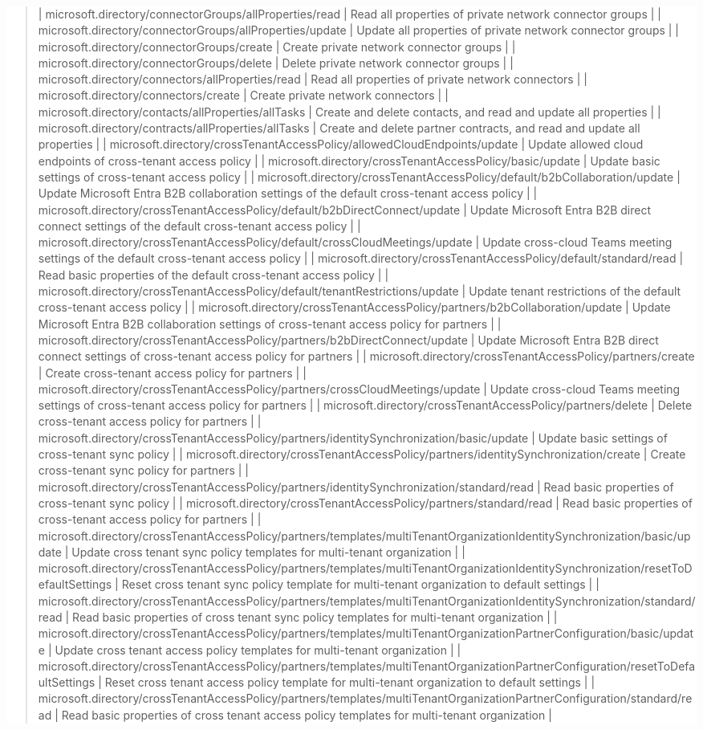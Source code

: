 > | microsoft.directory/connectorGroups/allProperties/read | Read all properties of private network connector groups |
> | microsoft.directory/connectorGroups/allProperties/update | Update all properties of private network connector groups |
> | microsoft.directory/connectorGroups/create | Create private network connector groups |
> | microsoft.directory/connectorGroups/delete | Delete private network connector groups |
> | microsoft.directory/connectors/allProperties/read | Read all properties of private network connectors |
> | microsoft.directory/connectors/create | Create private network connectors |
> | microsoft.directory/contacts/allProperties/allTasks | Create and delete contacts, and read and update all properties |
> | microsoft.directory/contracts/allProperties/allTasks | Create and delete partner contracts, and read and update all properties |
> | microsoft.directory/crossTenantAccessPolicy/allowedCloudEndpoints/update | Update allowed cloud endpoints of cross-tenant access policy |
> | microsoft.directory/crossTenantAccessPolicy/basic/update | Update basic settings of cross-tenant access policy |
> | microsoft.directory/crossTenantAccessPolicy/default/b2bCollaboration/update | Update Microsoft Entra B2B collaboration settings of the default cross-tenant access policy |
> | microsoft.directory/crossTenantAccessPolicy/default/b2bDirectConnect/update | Update Microsoft Entra B2B direct connect settings of the default cross-tenant access policy |
> | microsoft.directory/crossTenantAccessPolicy/default/crossCloudMeetings/update | Update cross-cloud Teams meeting settings of the default cross-tenant access policy |
> | microsoft.directory/crossTenantAccessPolicy/default/standard/read | Read basic properties of the default cross-tenant access policy |
> | microsoft.directory/crossTenantAccessPolicy/default/tenantRestrictions/update | Update tenant restrictions of the default cross-tenant access policy |
> | microsoft.directory/crossTenantAccessPolicy/partners/b2bCollaboration/update | Update Microsoft Entra B2B collaboration settings of cross-tenant access policy for partners |
> | microsoft.directory/crossTenantAccessPolicy/partners/b2bDirectConnect/update | Update Microsoft Entra B2B direct connect settings of cross-tenant access policy for partners |
> | microsoft.directory/crossTenantAccessPolicy/partners/create | Create cross-tenant access policy for partners |
> | microsoft.directory/crossTenantAccessPolicy/partners/crossCloudMeetings/update | Update cross-cloud Teams meeting settings of cross-tenant access policy for partners |
> | microsoft.directory/crossTenantAccessPolicy/partners/delete | Delete cross-tenant access policy for partners |
> | microsoft.directory/crossTenantAccessPolicy/partners/identitySynchronization/basic/update | Update basic settings of cross-tenant sync policy |
> | microsoft.directory/crossTenantAccessPolicy/partners/identitySynchronization/create | Create cross-tenant sync policy for partners |
> | microsoft.directory/crossTenantAccessPolicy/partners/identitySynchronization/standard/read | Read basic properties of cross-tenant sync policy |
> | microsoft.directory/crossTenantAccessPolicy/partners/standard/read | Read basic properties of cross-tenant access policy for partners |
> | microsoft.directory/crossTenantAccessPolicy/partners/templates/multiTenantOrganizationIdentitySynchronization/basic/update | Update cross tenant sync policy templates for multi-tenant organization |
> | microsoft.directory/crossTenantAccessPolicy/partners/templates/multiTenantOrganizationIdentitySynchronization/resetToDefaultSettings | Reset cross tenant sync policy template for multi-tenant organization to default settings |
> | microsoft.directory/crossTenantAccessPolicy/partners/templates/multiTenantOrganizationIdentitySynchronization/standard/read | Read basic properties of cross tenant sync policy templates for multi-tenant organization |
> | microsoft.directory/crossTenantAccessPolicy/partners/templates/multiTenantOrganizationPartnerConfiguration/basic/update | Update cross tenant access policy templates for multi-tenant organization |
> | microsoft.directory/crossTenantAccessPolicy/partners/templates/multiTenantOrganizationPartnerConfiguration/resetToDefaultSettings | Reset cross tenant access policy template for multi-tenant organization to default settings |
> | microsoft.directory/crossTenantAccessPolicy/partners/templates/multiTenantOrganizationPartnerConfiguration/standard/read | Read basic properties of cross tenant access policy templates for multi-tenant organization |